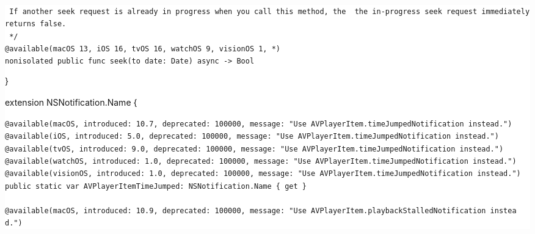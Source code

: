      If another seek request is already in progress when you call this method, the  the in-progress seek request immediately returns false.
     */
    @available(macOS 13, iOS 16, tvOS 16, watchOS 9, visionOS 1, *)
    nonisolated public func seek(to date: Date) async -> Bool
}

extension NSNotification.Name {

    @available(macOS, introduced: 10.7, deprecated: 100000, message: "Use AVPlayerItem.timeJumpedNotification instead.")
    @available(iOS, introduced: 5.0, deprecated: 100000, message: "Use AVPlayerItem.timeJumpedNotification instead.")
    @available(tvOS, introduced: 9.0, deprecated: 100000, message: "Use AVPlayerItem.timeJumpedNotification instead.")
    @available(watchOS, introduced: 1.0, deprecated: 100000, message: "Use AVPlayerItem.timeJumpedNotification instead.")
    @available(visionOS, introduced: 1.0, deprecated: 100000, message: "Use AVPlayerItem.timeJumpedNotification instead.")
    public static var AVPlayerItemTimeJumped: NSNotification.Name { get }

    @available(macOS, introduced: 10.9, deprecated: 100000, message: "Use AVPlayerItem.playbackStalledNotification instead.")
